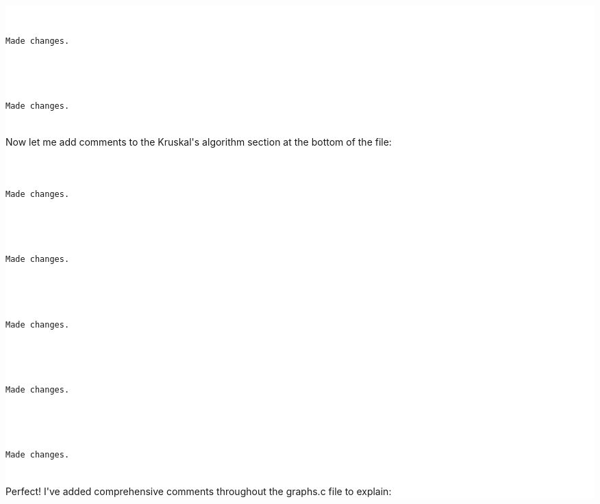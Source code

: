 ```


Made changes.


```

```


Made changes.


```
Now let me add comments to the Kruskal's algorithm section at the bottom of the file: 
```


Made changes.


```

```


Made changes.


```

```


Made changes.


```

```


Made changes.


```

```


Made changes.


```
Perfect! I've added comprehensive comments throughout the graphs.c file to explain:
